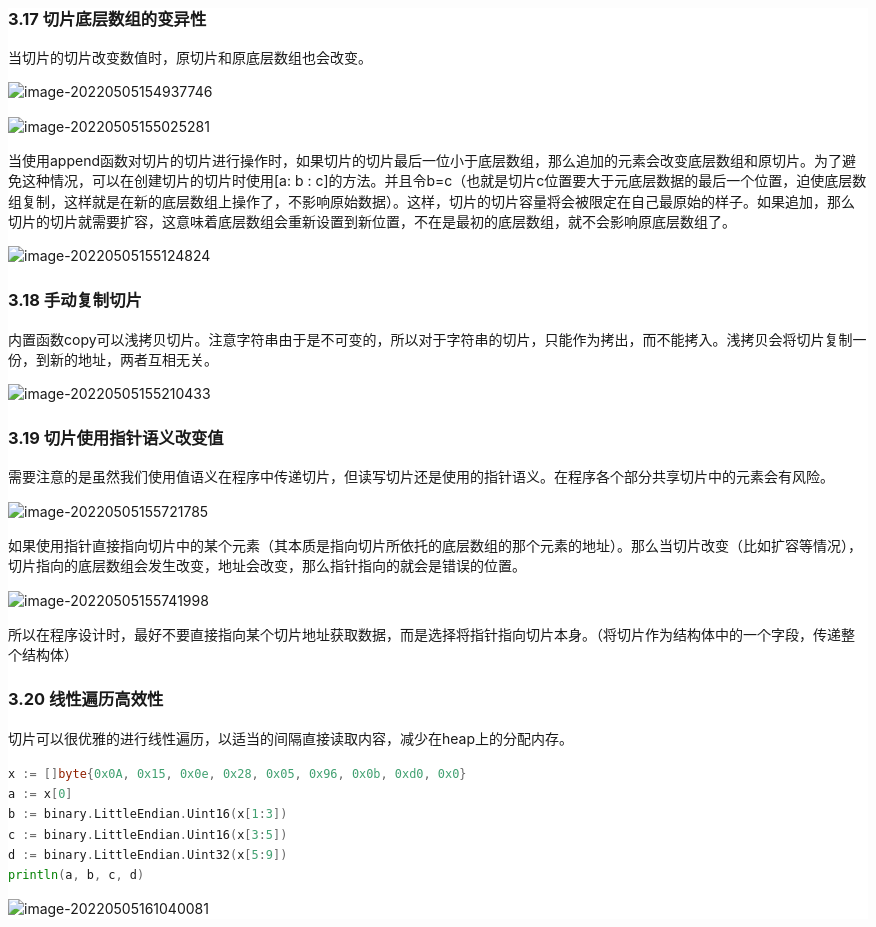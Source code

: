 



### 3.17 切片底层数组的变异性

当切片的切片改变数值时，原切片和原底层数组也会改变。

![image-20220505154937746](C:\Users\eachd\AppData\Roaming\Typora\typora-user-images\image-20220505154937746.png)



![image-20220505155025281](C:\Users\eachd\AppData\Roaming\Typora\typora-user-images\image-20220505155025281.png)

当使用append函数对切片的切片进行操作时，如果切片的切片最后一位小于底层数组，那么追加的元素会改变底层数组和原切片。为了避免这种情况，可以在创建切片的切片时使用[a: b : c]的方法。并且令b=c（也就是切片c位置要大于元底层数据的最后一个位置，迫使底层数组复制，这样就是在新的底层数组上操作了，不影响原始数据）。这样，切片的切片容量将会被限定在自己最原始的样子。如果追加，那么切片的切片就需要扩容，这意味着底层数组会重新设置到新位置，不在是最初的底层数组，就不会影响原底层数组了。

![image-20220505155124824](C:\Users\eachd\AppData\Roaming\Typora\typora-user-images\image-20220505155124824.png)



### 3.18 手动复制切片

内置函数copy可以浅拷贝切片。注意字符串由于是不可变的，所以对于字符串的切片，只能作为拷出，而不能拷入。浅拷贝会将切片复制一份，到新的地址，两者互相无关。

![image-20220505155210433](C:\Users\eachd\AppData\Roaming\Typora\typora-user-images\image-20220505155210433.png)



### 3.19 切片使用指针语义改变值

需要注意的是虽然我们使用值语义在程序中传递切片，但读写切片还是使用的指针语义。在程序各个部分共享切片中的元素会有风险。

![image-20220505155721785](C:\Users\eachd\AppData\Roaming\Typora\typora-user-images\image-20220505155721785.png)

如果使用指针直接指向切片中的某个元素（其本质是指向切片所依托的底层数组的那个元素的地址）。那么当切片改变（比如扩容等情况），切片指向的底层数组会发生改变，地址会改变，那么指针指向的就会是错误的位置。

![image-20220505155741998](C:\Users\eachd\AppData\Roaming\Typora\typora-user-images\image-20220505155741998.png)

所以在程序设计时，最好不要直接指向某个切片地址获取数据，而是选择将指针指向切片本身。（将切片作为结构体中的一个字段，传递整个结构体）



### 3.20 线性遍历高效性

切片可以很优雅的进行线性遍历，以适当的间隔直接读取内容，减少在heap上的分配内存。

```go
x := []byte{0x0A, 0x15, 0x0e, 0x28, 0x05, 0x96, 0x0b, 0xd0, 0x0}
a := x[0]
b := binary.LittleEndian.Uint16(x[1:3])
c := binary.LittleEndian.Uint16(x[3:5])
d := binary.LittleEndian.Uint32(x[5:9])
println(a, b, c, d)
```

![image-20220505161040081](C:\Users\eachd\AppData\Roaming\Typora\typora-user-images\image-20220505161040081.png)
